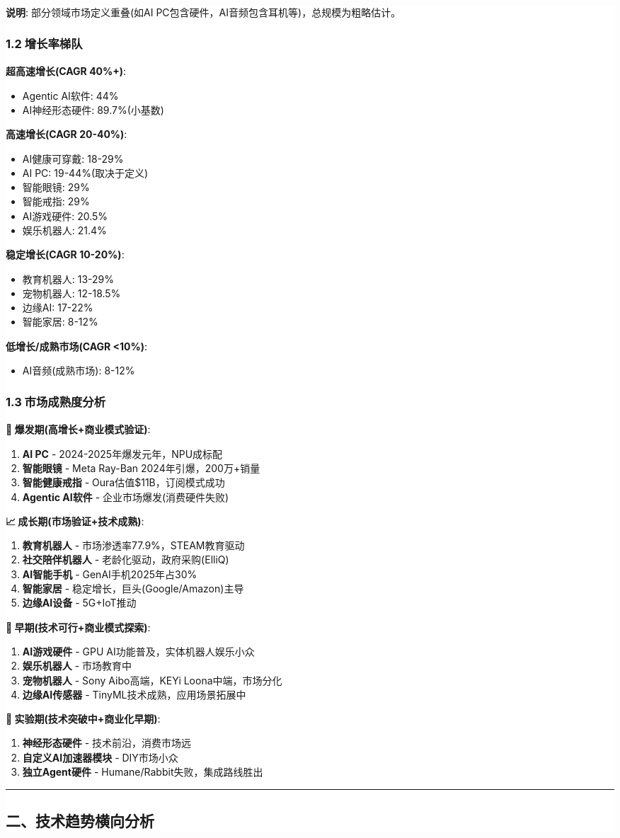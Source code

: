 **说明**: 部分领域市场定义重叠(如AI PC包含硬件，AI音频包含耳机等)，总规模为粗略估计。

### 1.2 增长率梯队

**超高速增长(CAGR 40%+)**:
- Agentic AI软件: 44%
- AI神经形态硬件: 89.7%(小基数)

**高速增长(CAGR 20-40%)**:
- AI健康可穿戴: 18-29%
- AI PC: 19-44%(取决于定义)
- 智能眼镜: 29%
- 智能戒指: 29%
- AI游戏硬件: 20.5%
- 娱乐机器人: 21.4%

**稳定增长(CAGR 10-20%)**:
- 教育机器人: 13-29%
- 宠物机器人: 12-18.5%
- 边缘AI: 17-22%
- 智能家居: 8-12%

**低增长/成熟市场(CAGR <10%)**:
- AI音频(成熟市场): 8-12%

### 1.3 市场成熟度分析

**🚀 爆发期(高增长+商业模式验证)**:
1. **AI PC** - 2024-2025年爆发元年，NPU成标配
2. **智能眼镜** - Meta Ray-Ban 2024年引爆，200万+销量
3. **智能健康戒指** - Oura估值$11B，订阅模式成功
4. **Agentic AI软件** - 企业市场爆发(消费硬件失败)

**📈 成长期(市场验证+技术成熟)**:
1. **教育机器人** - 市场渗透率77.9%，STEAM教育驱动
2. **社交陪伴机器人** - 老龄化驱动，政府采购(ElliQ)
3. **AI智能手机** - GenAI手机2025年占30%
4. **智能家居** - 稳定增长，巨头(Google/Amazon)主导
5. **边缘AI设备** - 5G+IoT推动

**🌱 早期(技术可行+商业模式探索)**:
1. **AI游戏硬件** - GPU AI功能普及，实体机器人娱乐小众
2. **娱乐机器人** - 市场教育中
3. **宠物机器人** - Sony Aibo高端，KEYi Loona中端，市场分化
4. **边缘AI传感器** - TinyML技术成熟，应用场景拓展中

**🧪 实验期(技术突破中+商业化早期)**:
1. **神经形态硬件** - 技术前沿，消费市场远
2. **自定义AI加速器模块** - DIY市场小众
3. **独立Agent硬件** - Humane/Rabbit失败，集成路线胜出

---

## 二、技术趋势横向分析
